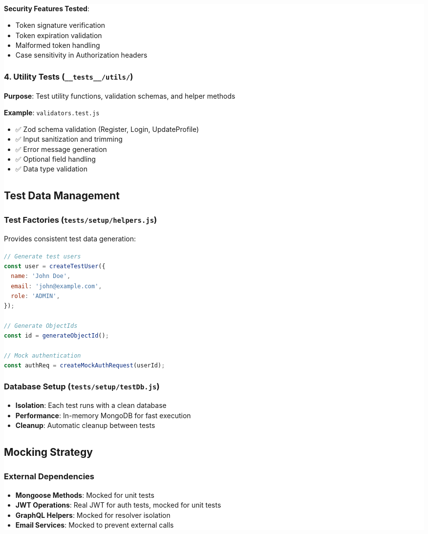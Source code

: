 **Security Features Tested**:

- Token signature verification
- Token expiration validation
- Malformed token handling
- Case sensitivity in Authorization headers

### 4. Utility Tests (`__tests__/utils/`)

**Purpose**: Test utility functions, validation schemas, and helper methods

**Example**: `validators.test.js`

- ✅ Zod schema validation (Register, Login, UpdateProfile)
- ✅ Input sanitization and trimming
- ✅ Error message generation
- ✅ Optional field handling
- ✅ Data type validation

## Test Data Management

### Test Factories (`tests/setup/helpers.js`)

Provides consistent test data generation:

```javascript
// Generate test users
const user = createTestUser({
  name: 'John Doe',
  email: 'john@example.com',
  role: 'ADMIN',
});

// Generate ObjectIds
const id = generateObjectId();

// Mock authentication
const authReq = createMockAuthRequest(userId);
```

### Database Setup (`tests/setup/testDb.js`)

- **Isolation**: Each test runs with a clean database
- **Performance**: In-memory MongoDB for fast execution
- **Cleanup**: Automatic cleanup between tests

## Mocking Strategy

### External Dependencies

- **Mongoose Methods**: Mocked for unit tests
- **JWT Operations**: Real JWT for auth tests, mocked for unit tests
- **GraphQL Helpers**: Mocked for resolver isolation
- **Email Services**: Mocked to prevent external calls
